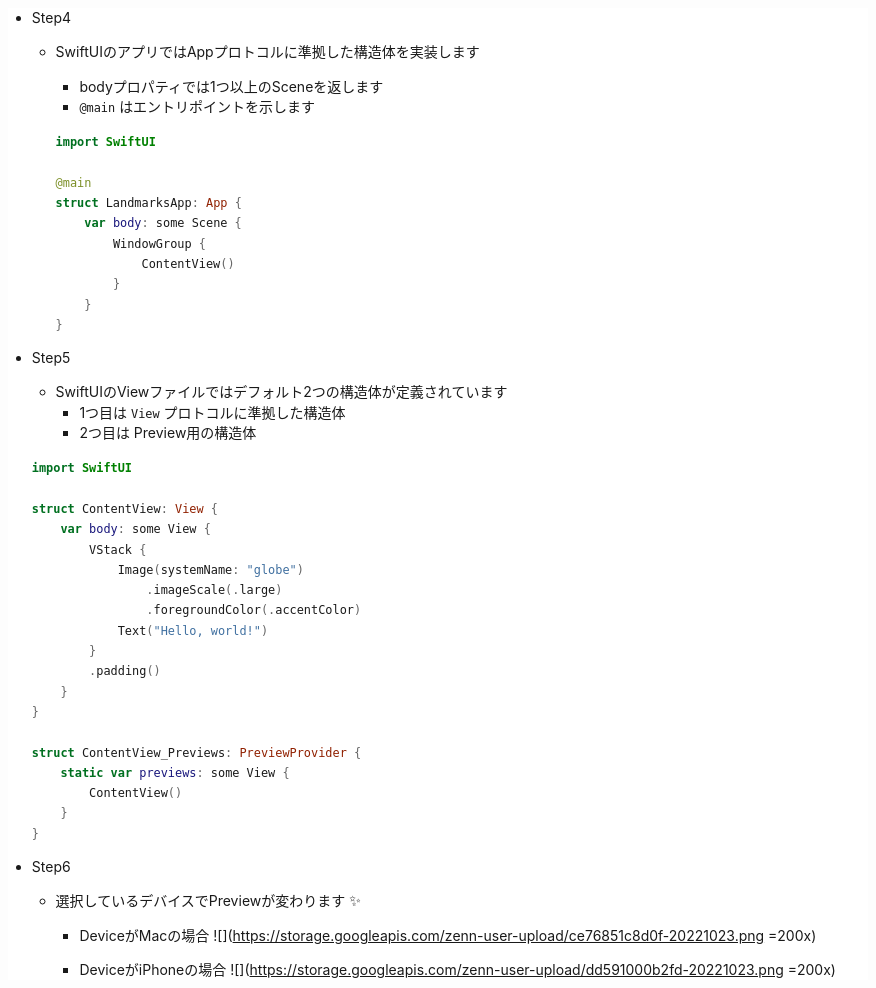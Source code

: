 
- Step4
    - SwiftUIのアプリではAppプロトコルに準拠した構造体を実装します
        - bodyプロパティでは1つ以上のSceneを返します
        - `@main` はエントリポイントを示します

        ```swift
        import SwiftUI
        
        @main
        struct LandmarksApp: App {
            var body: some Scene {
                WindowGroup {
                    ContentView()
                }
            }
        }
        ```

- Step5
    - SwiftUIのViewファイルではデフォルト2つの構造体が定義されています
        - 1つ目は `View` プロトコルに準拠した構造体
        - 2つ目は Preview用の構造体

    ```swift
    import SwiftUI
    
    struct ContentView: View {
        var body: some View {
            VStack {
                Image(systemName: "globe")
                    .imageScale(.large)
                    .foregroundColor(.accentColor)
                Text("Hello, world!")
            }
            .padding()
        }
    }
    
    struct ContentView_Previews: PreviewProvider {
        static var previews: some View {
            ContentView()
        }
    }
    ```

- Step6
    - 選択しているデバイスでPreviewが変わります :sparkles: 
        - DeviceがMacの場合
![](https://storage.googleapis.com/zenn-user-upload/ce76851c8d0f-20221023.png =200x)

        - DeviceがiPhoneの場合
![](https://storage.googleapis.com/zenn-user-upload/dd591000b2fd-20221023.png =200x)
